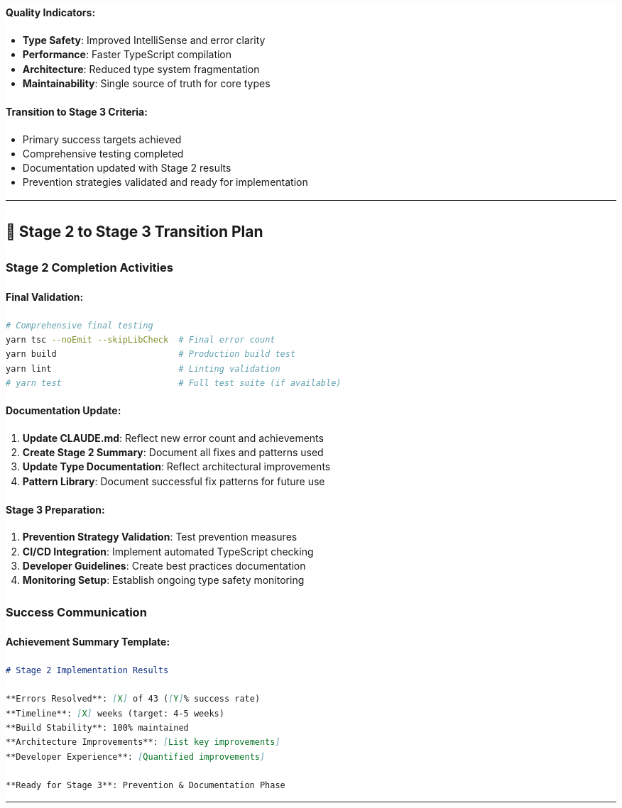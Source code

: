 #### **Quality Indicators**:
- **Type Safety**: Improved IntelliSense and error clarity
- **Performance**: Faster TypeScript compilation
- **Architecture**: Reduced type system fragmentation
- **Maintainability**: Single source of truth for core types

#### **Transition to Stage 3 Criteria**:
- Primary success targets achieved
- Comprehensive testing completed
- Documentation updated with Stage 2 results
- Prevention strategies validated and ready for implementation

---

## 🔄 **Stage 2 to Stage 3 Transition Plan**

### **Stage 2 Completion Activities**

#### **Final Validation**:
```bash
# Comprehensive final testing
yarn tsc --noEmit --skipLibCheck  # Final error count
yarn build                        # Production build test
yarn lint                         # Linting validation  
# yarn test                       # Full test suite (if available)
```

#### **Documentation Update**:
1. **Update CLAUDE.md**: Reflect new error count and achievements
2. **Create Stage 2 Summary**: Document all fixes and patterns used
3. **Update Type Documentation**: Reflect architectural improvements
4. **Pattern Library**: Document successful fix patterns for future use

#### **Stage 3 Preparation**:
1. **Prevention Strategy Validation**: Test prevention measures
2. **CI/CD Integration**: Implement automated TypeScript checking
3. **Developer Guidelines**: Create best practices documentation
4. **Monitoring Setup**: Establish ongoing type safety monitoring

### **Success Communication**

#### **Achievement Summary Template**:
```markdown
# Stage 2 Implementation Results

**Errors Resolved**: [X] of 43 ([Y]% success rate)
**Timeline**: [X] weeks (target: 4-5 weeks)  
**Build Stability**: 100% maintained
**Architecture Improvements**: [List key improvements]
**Developer Experience**: [Quantified improvements]

**Ready for Stage 3**: Prevention & Documentation Phase
```

---